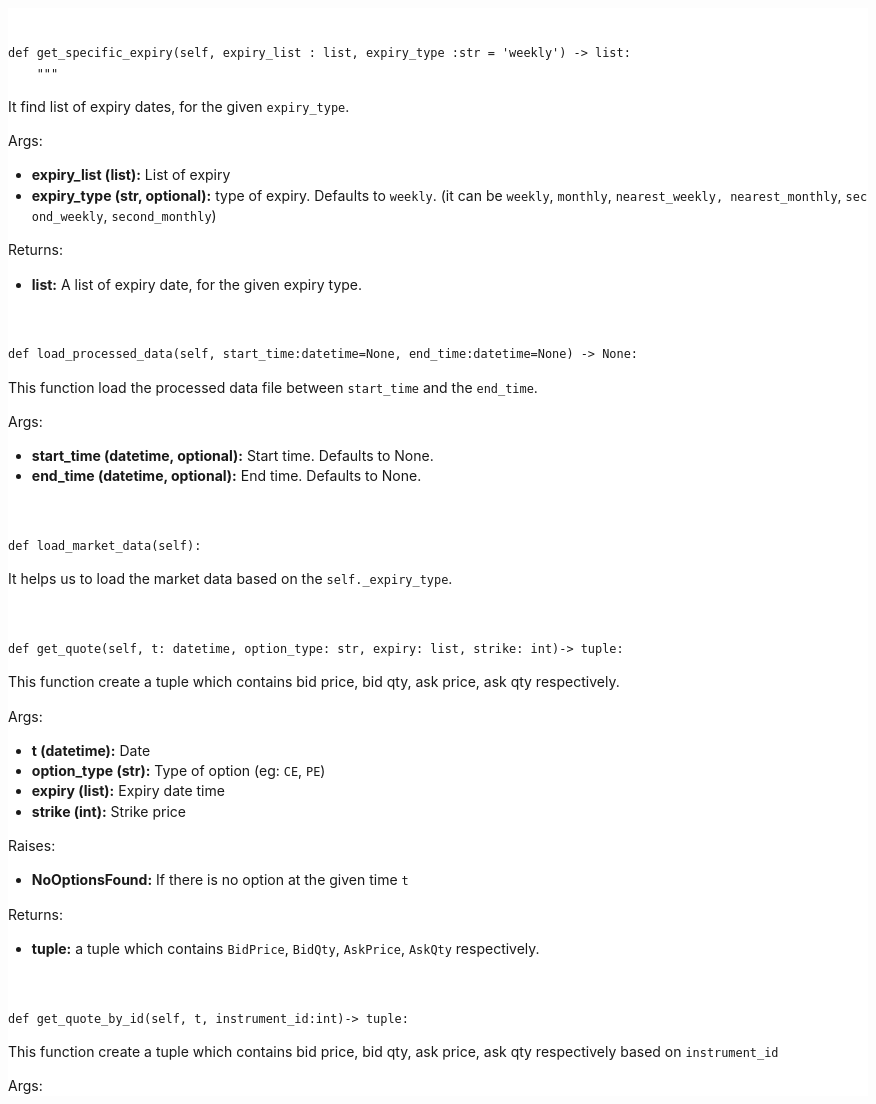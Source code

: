 <br>

    def get_specific_expiry(self, expiry_list : list, expiry_type :str = 'weekly') -> list:
        """
It find list of expiry dates, for the given `expiry_type`. 

Args:

- **expiry_list (list):** List of expiry
- **expiry_type (str, optional):** type of expiry. Defaults to `weekly`. (it can be `weekly`, `monthly`, `nearest_weekly, nearest_monthly`, `second_weekly`, `second_monthly`)

Returns:

- **list:** A list of expiry date, for the given expiry type.

<br>

    def load_processed_data(self, start_time:datetime=None, end_time:datetime=None) -> None:

This function load the processed data file between `start_time` and the `end_time`.

Args:

- **start_time (datetime, optional):** Start time. Defaults to None.
- **end_time (datetime, optional):** End time. Defaults to None.

<br>

    def load_market_data(self):

It helps us to load the market data based on the `self._expiry_type`.

<br>

    def get_quote(self, t: datetime, option_type: str, expiry: list, strike: int)-> tuple:
        
This function create a tuple which contains bid price, bid qty, ask price, ask qty respectively. 

Args:

- **t (datetime):** Date
- **option_type (str):** Type of option (eg: `CE`, `PE`)
- **expiry (list):** Expiry date time
- **strike (int):** Strike price

Raises:

- **NoOptionsFound:** If there is no option at the given time `t`

Returns:

- **tuple:** a tuple which contains `BidPrice`, `BidQty`, `AskPrice`, `AskQty` respectively.

<br>

    def get_quote_by_id(self, t, instrument_id:int)-> tuple:

This function create a tuple which contains bid price, bid qty, ask price, ask qty respectively based on `instrument_id`

Args:
